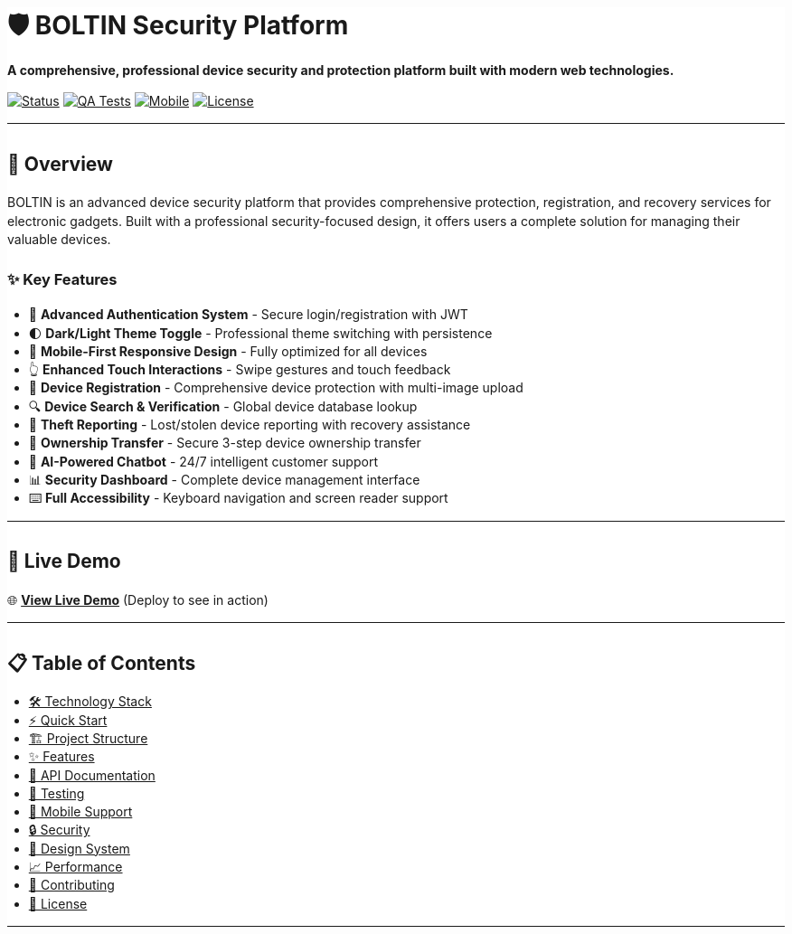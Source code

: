 # 🛡️ BOLTIN Security Platform

**A comprehensive, professional device security and protection platform built with modern web technologies.**

[![Status](https://img.shields.io/badge/Status-Production_Ready-brightgreen)](https://github.com/Rainsalvage/boltin-security-platform)
[![QA Tests](https://img.shields.io/badge/QA_Tests-64/64_Passed-success)](./QA_TEST_REPORT.md)
[![Mobile](https://img.shields.io/badge/Mobile-Responsive-blue)](https://github.com/Rainsalvage/boltin-security-platform)
[![License](https://img.shields.io/badge/License-MIT-orange)](LICENSE)

---

## 🌟 **Overview**

BOLTIN is an advanced device security platform that provides comprehensive protection, registration, and recovery services for electronic gadgets. Built with a professional security-focused design, it offers users a complete solution for managing their valuable devices.

### ✨ **Key Features**

- 🔐 **Advanced Authentication System** - Secure login/registration with JWT
- 🌓 **Dark/Light Theme Toggle** - Professional theme switching with persistence
- 📱 **Mobile-First Responsive Design** - Fully optimized for all devices
- 👆 **Enhanced Touch Interactions** - Swipe gestures and touch feedback
- 📱 **Device Registration** - Comprehensive device protection with multi-image upload
- 🔍 **Device Search & Verification** - Global device database lookup
- 🚨 **Theft Reporting** - Lost/stolen device reporting with recovery assistance
- 🔄 **Ownership Transfer** - Secure 3-step device ownership transfer
- 🤖 **AI-Powered Chatbot** - 24/7 intelligent customer support
- 📊 **Security Dashboard** - Complete device management interface
- ⌨️ **Full Accessibility** - Keyboard navigation and screen reader support

---

## 🚀 **Live Demo**

🌐 **[View Live Demo](https://github.com/Rainsalvage/boltin-security-platform)** (Deploy to see in action)

---

## 📋 **Table of Contents**

- [🛠️ Technology Stack](#️-technology-stack)
- [⚡ Quick Start](#-quick-start)
- [🏗️ Project Structure](#️-project-structure)
- [✨ Features](#-features)
- [🔧 API Documentation](#-api-documentation)
- [🧪 Testing](#-testing)
- [📱 Mobile Support](#-mobile-support)
- [🔒 Security](#-security)
- [🎨 Design System](#-design-system)
- [📈 Performance](#-performance)
- [🤝 Contributing](#-contributing)
- [📄 License](#-license)

---